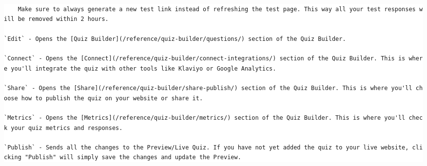         Make sure to always generate a new test link instead of refreshing the test page. This way all your test responses will be removed within 2 hours.

    `Edit` - Opens the [Quiz Builder](/reference/quiz-builder/questions/) section of the Quiz Builder.

    `Connect` - Opens the [Connect](/reference/quiz-builder/connect-integrations/) section of the Quiz Builder. This is where you'll integrate the quiz with other tools like Klaviyo or Google Analytics.

    `Share` - Opens the [Share](/reference/quiz-builder/share-publish/) section of the Quiz Builder. This is where you'll choose how to publish the quiz on your website or share it.

    `Metrics` - Opens the [Metrics](/reference/quiz-builder/metrics/) section of the Quiz Builder. This is where you'll check your quiz metrics and responses.

    `Publish` - Sends all the changes to the Preview/Live Quiz. If you have not yet added the quiz to your live website, clicking "Publish" will simply save the changes and update the Preview.
